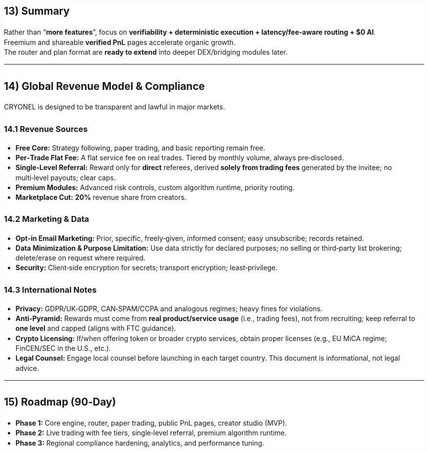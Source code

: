 ## 13) Summary

Rather than “**more features**”, focus on **verifiability + deterministic execution + latency/fee‑aware routing + $0 AI**.  
Freemium and shareable **verified PnL** pages accelerate organic growth.  
The router and plan format are **ready to extend** into deeper DEX/bridging modules later.

---

## 14) Global Revenue Model & Compliance

CRYONEL is designed to be transparent and lawful in major markets.

### 14.1 Revenue Sources
- **Free Core:** Strategy following, paper trading, and basic reporting remain free.
- **Per‑Trade Flat Fee:** A flat service fee on real trades. Tiered by monthly volume, always pre‑disclosed.
- **Single‑Level Referral:** Reward only for **direct** referees, derived **solely from trading fees** generated by the invitee; no multi‑level payouts; clear caps.
- **Premium Modules:** Advanced risk controls, custom algorithm runtime, priority routing.
- **Marketplace Cut:** **20%** revenue share from creators.

### 14.2 Marketing & Data
- **Opt‑in Email Marketing:** Prior, specific, freely‑given, informed consent; easy unsubscribe; records retained.
- **Data Minimization & Purpose Limitation:** Use data strictly for declared purposes; no selling or third‑party list brokering; delete/erase on request where required.
- **Security:** Client‑side encryption for secrets; transport encryption; least‑privilege.

### 14.3 International Notes
- **Privacy:** GDPR/UK‑GDPR, CAN‑SPAM/CCPA and analogous regimes; heavy fines for violations.
- **Anti‑Pyramid:** Rewards must come from **real product/service usage** (i.e., trading fees), not from recruiting; keep referral to **one level** and capped (aligns with FTC guidance).
- **Crypto Licensing:** If/when offering token or broader crypto services, obtain proper licenses (e.g., EU MiCA regime; FinCEN/SEC in the U.S., etc.).
- **Legal Counsel:** Engage local counsel before launching in each target country. This document is informational, not legal advice.

---

## 15) Roadmap (90‑Day)

- **Phase 1:** Core engine, router, paper trading, public PnL pages, creator studio (MVP).
- **Phase 2:** Live trading with fee tiers, single‑level referral, premium algorithm runtime.
- **Phase 3:** Regional compliance hardening, analytics, and performance tuning.


